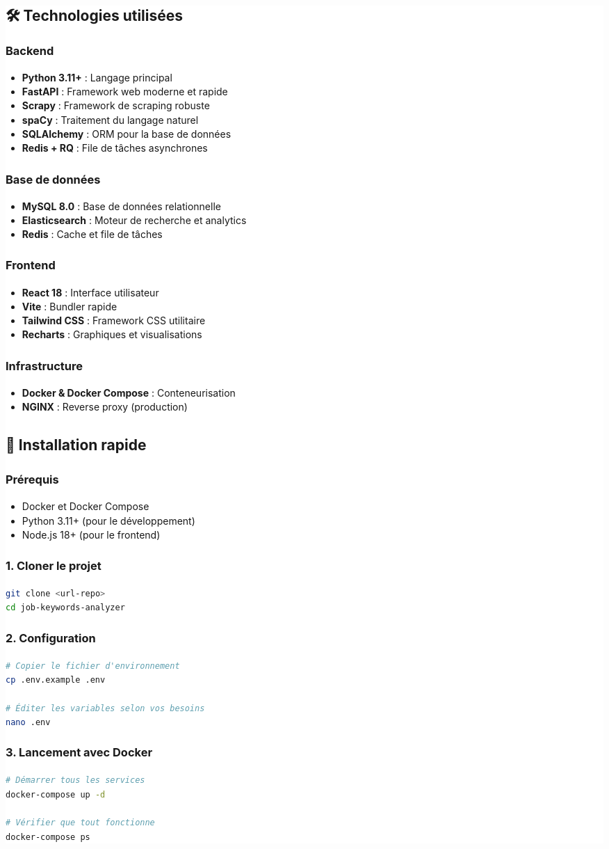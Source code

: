 ## 🛠️ Technologies utilisées

### Backend
- **Python 3.11+** : Langage principal
- **FastAPI** : Framework web moderne et rapide
- **Scrapy** : Framework de scraping robuste
- **spaCy** : Traitement du langage naturel
- **SQLAlchemy** : ORM pour la base de données
- **Redis + RQ** : File de tâches asynchrones

### Base de données
- **MySQL 8.0** : Base de données relationnelle
- **Elasticsearch** : Moteur de recherche et analytics
- **Redis** : Cache et file de tâches

### Frontend
- **React 18** : Interface utilisateur
- **Vite** : Bundler rapide
- **Tailwind CSS** : Framework CSS utilitaire
- **Recharts** : Graphiques et visualisations

### Infrastructure
- **Docker & Docker Compose** : Conteneurisation
- **NGINX** : Reverse proxy (production)

## 🚀 Installation rapide

### Prérequis
- Docker et Docker Compose
- Python 3.11+ (pour le développement)
- Node.js 18+ (pour le frontend)

### 1. Cloner le projet
```bash
git clone <url-repo>
cd job-keywords-analyzer
```

### 2. Configuration
```bash
# Copier le fichier d'environnement
cp .env.example .env

# Éditer les variables selon vos besoins
nano .env
```

### 3. Lancement avec Docker
```bash
# Démarrer tous les services
docker-compose up -d

# Vérifier que tout fonctionne
docker-compose ps
```
